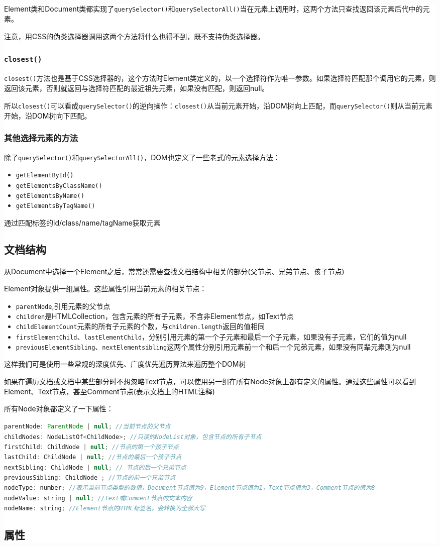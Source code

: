 Element类和Document类都实现了`querySelector()`和`querySelectorAll()`当在元素上调用时，这两个方法只查找返回该元素后代中的元素。

注意，用CSS的伪类选择器调用这两个方法将什么也得不到，既不支持伪类选择器。

### `closest()`

`closest()`方法也是基于CSS选择器的，这个方法时Element类定义的，以一个选择符作为唯一参数。如果选择符匹配那个调用它的元素，则返回该元素，否则就返回与选择符匹配的最近祖先元素，如果没有匹配，则返回null。

所以`closest()`可以看成`querySelector()`的逆向操作：`closest()`从当前元素开始，沿DOM树向上匹配，而`querySelector()`则从当前元素开始，沿DOM树向下匹配。

### 其他选择元素的方法

除了`querySelector()`和`querySelectorAll()`，DOM也定义了一些老式的元素选择方法：

* `getElementById()`
* `getElementsByClassName()`
* `getElementsByName()`
* `getElementsByTagName()`

通过匹配标签的id/class/name/tagName获取元素

## 文档结构

从Document中选择一个Element之后，常常还需要查找文档结构中相关的部分(父节点、兄弟节点、孩子节点)

Element对象提供一组属性。这些属性引用当前元素的相关节点：

* `parentNode`,引用元素的父节点
* `children`是HTMLCollection，包含元素的所有子元素，不含非Element节点，如Text节点
* `childElementCount`元素的所有子元素的个数，与`children.length`返回的值相同
* `firstElementChild`、`lastElementChild`，分别引用元素的第一个子元素和最后一个子元素，如果没有子元素，它们的值为null
* `previousElementSibling`、`nextElementsibling`这两个属性分别引用元素前一个和后一个兄弟元素，如果没有同辈元素则为null

这样我们可是使用一些常规的深度优先、广度优先遍历算法来遍历整个DOM树

如果在遍历文档或文档中某些部分时不想忽略Text节点，可以使用另一组在所有Node对象上都有定义的属性。通过这些属性可以看到Element、Text节点，甚至Comment节点(表示文档上的HTML注释)

所有Node对象都定义了一下属性：

~~~js
parentNode: ParentNode | null; //当前节点的父节点
childNodes: NodeListOf<ChildNode>; //只读的NodeList对象，包含节点的所有子节点
firstChild: ChildNode | null; //节点的第一个孩子节点
lastChild: ChildNode | null; //节点的最后一个孩子节点
nextSibling: ChildNode | null; // 节点的后一个兄弟节点
previousSibling: ChildNode ; //节点的前一个兄弟节点
nodeType: number; //表示当前节点类型的数值，Document节点值为9，Element节点值为1，Text节点值为3，Comment节点的值为8
nodeValue: string | null; //Text或Comment节点的文本内容
nodeName: string; //Element节点的HTML标签名，会转换为全部大写
~~~

## 属性
